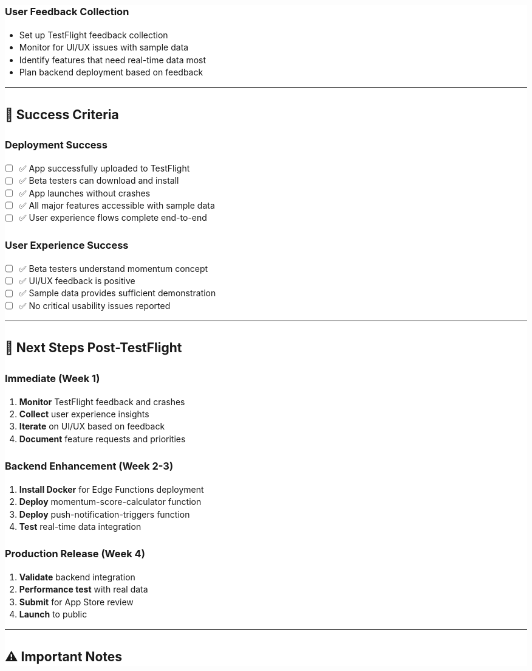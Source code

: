 ### **User Feedback Collection**
- Set up TestFlight feedback collection
- Monitor for UI/UX issues with sample data
- Identify features that need real-time data most
- Plan backend deployment based on feedback

---

## 🎯 **Success Criteria**

### **Deployment Success**
- [ ] ✅ App successfully uploaded to TestFlight
- [ ] ✅ Beta testers can download and install
- [ ] ✅ App launches without crashes
- [ ] ✅ All major features accessible with sample data
- [ ] ✅ User experience flows complete end-to-end

### **User Experience Success**
- [ ] ✅ Beta testers understand momentum concept
- [ ] ✅ UI/UX feedback is positive
- [ ] ✅ Sample data provides sufficient demonstration
- [ ] ✅ No critical usability issues reported

---

## 🚀 **Next Steps Post-TestFlight**

### **Immediate (Week 1)**
1. **Monitor** TestFlight feedback and crashes
2. **Collect** user experience insights
3. **Iterate** on UI/UX based on feedback
4. **Document** feature requests and priorities

### **Backend Enhancement (Week 2-3)**
1. **Install Docker** for Edge Functions deployment
2. **Deploy** momentum-score-calculator function
3. **Deploy** push-notification-triggers function
4. **Test** real-time data integration

### **Production Release (Week 4)**
1. **Validate** backend integration
2. **Performance test** with real data
3. **Submit** for App Store review
4. **Launch** to public

---

## ⚠️ **Important Notes**
